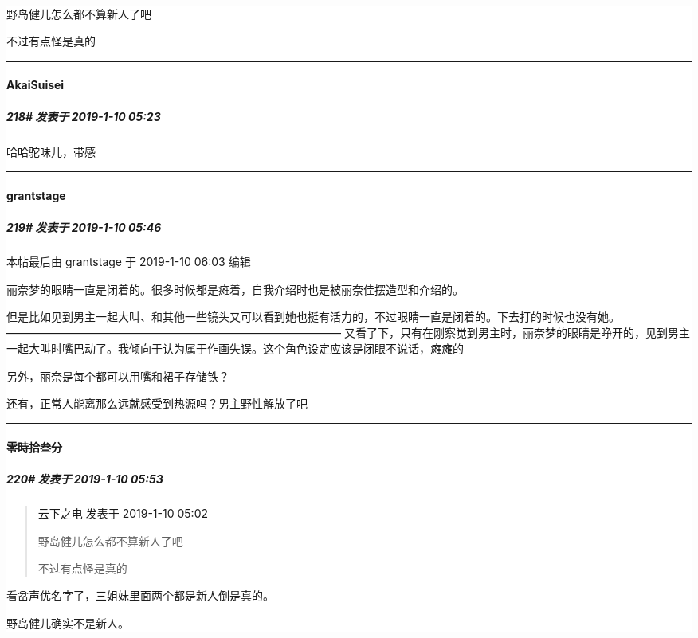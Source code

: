 野岛健儿怎么都不算新人了吧

不过有点怪是真的







-----

####  AkaiSuisei  
##### 218#       发表于 2019-1-10 05:23




哈哈驼味儿，带感







-----

####  grantstage  
##### 219#       发表于 2019-1-10 05:46



 本帖最后由 grantstage 于 2019-1-10 06:03 编辑 

丽奈梦的眼睛一直是闭着的。很多时候都是瘫着，自我介绍时也是被丽奈佳摆造型和介绍的。

但是比如见到男主一起大叫、和其他一些镜头又可以看到她也挺有活力的，不过眼睛一直是闭着的。下去打的时候也没有她。
——————————————————————————————
又看了下，只有在刚察觉到男主时，丽奈梦的眼睛是睁开的，见到男主一起大叫时嘴巴动了。我倾向于认为属于作画失误。这个角色设定应该是闭眼不说话，瘫瘫的

另外，丽奈是每个都可以用嘴和裙子存储铁？


还有，正常人能离那么远就感受到热源吗？男主野性解放了吧







-----

####  零時拾叁分  
##### 220#       发表于 2019-1-10 05:53



<blockquote><a href="httphttps://bbs.saraba1st.com/2b/forum.php?mod=redirect&amp;goto=findpost&amp;pid=42221325&amp;ptid=1572029" target="_blank">云下之电 发表于 2019-1-10 05:02</a>

野岛健儿怎么都不算新人了吧

不过有点怪是真的</blockquote>
看岔声优名字了，三姐妹里面两个都是新人倒是真的。

野岛健儿确实不是新人。
